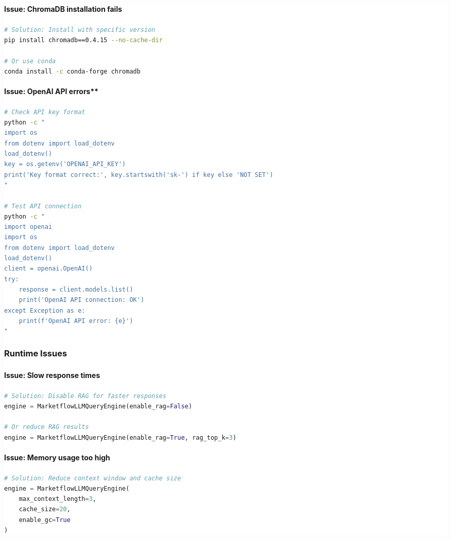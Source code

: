 #### Issue: ChromaDB installation fails

```bash
# Solution: Install with specific version
pip install chromadb==0.4.15 --no-cache-dir

# Or use conda
conda install -c conda-forge chromadb
```

#### Issue: OpenAI API errors**

```bash
# Check API key format
python -c "
import os
from dotenv import load_dotenv
load_dotenv()
key = os.getenv('OPENAI_API_KEY')
print('Key format correct:', key.startswith('sk-') if key else 'NOT SET')
"

# Test API connection
python -c "
import openai
import os
from dotenv import load_dotenv
load_dotenv()
client = openai.OpenAI()
try:
    response = client.models.list()
    print('OpenAI API connection: OK')
except Exception as e:
    print(f'OpenAI API error: {e}')
"
```

### Runtime Issues

#### Issue: Slow response times

```python
# Solution: Disable RAG for faster responses
engine = MarketflowLLMQueryEngine(enable_rag=False)

# Or reduce RAG results
engine = MarketflowLLMQueryEngine(enable_rag=True, rag_top_k=3)
```

#### Issue: Memory usage too high

```python
# Solution: Reduce context window and cache size
engine = MarketflowLLMQueryEngine(
    max_context_length=3,
    cache_size=20,
    enable_gc=True
)
```
